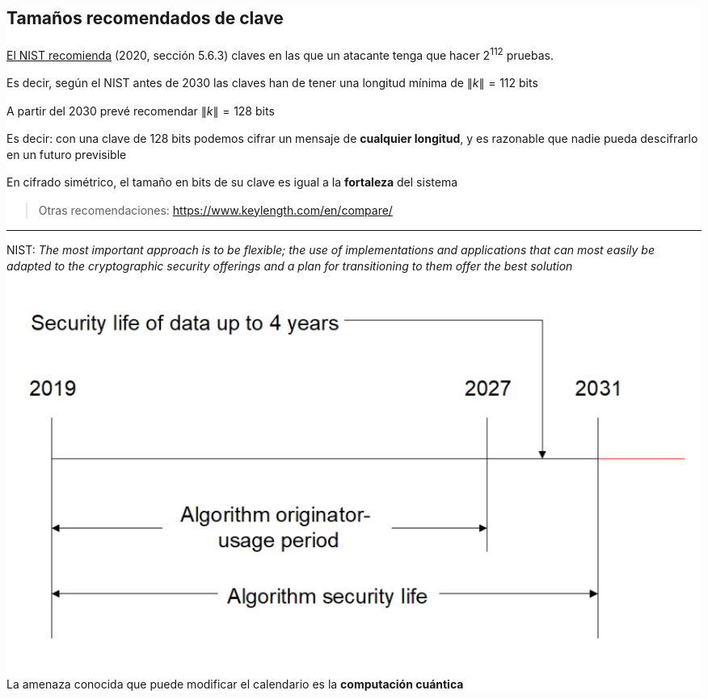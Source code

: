## Tamaños recomendados de clave


[El NIST recomienda](https://csrc.nist.gov/publications/detail/sp/800-57-part-1/rev-5/final) (2020, sección 5.6.3) claves en las que un atacante
tenga que hacer $2^{112}$ pruebas.

Es decir, según el NIST antes de 2030 las claves han de tener una longitud mínima de $\|k\|=112$ bits

A partir del 2030 prevé recomendar $\|k\|=128$ bits

Es decir: con una clave de 128 bits podemos cifrar un mensaje de **cualquier longitud**, y es razonable que nadie pueda descifrarlo en un futuro previsible

En cifrado simétrico, el tamaño en bits de su clave es igual a la **fortaleza** del sistema

> Otras recomendaciones: <https://www.keylength.com/en/compare/>



---

NIST: *The  most  important  approach  is  to  be  flexible;  the  use  of  implementations  and  applications  that  can  most  easily  be  adapted  to  the  cryptographic  security  offerings  and  a  plan  for  transitioning  to  them  offer  the  best  solution*

![w:22em center](images/nist-usage.png)

La amenaza conocida que puede modificar el calendario es la **computación cuántica**


